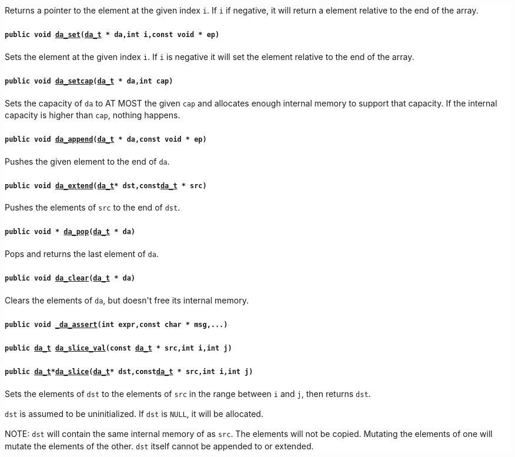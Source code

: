 Returns a pointer to the element at the given index `i`. If `i` if negative, it will return a element relative to the end of the array.

#### `public void `[`da_set`](#da_8h_1a1650aa3898df9d0f50aa6a3af16188e6)`(`[`da_t`](#structda__t)` * da,int i,const void * ep)` 

Sets the element at the given index `i`. If `i` is negative it will set the element relative to the end of the array.

#### `public void `[`da_setcap`](#da_8h_1a4929afb71a4c01ddd59ddac70eb2b3e0)`(`[`da_t`](#structda__t)` * da,int cap)` 

Sets the capacity of `da` to AT MOST the given `cap` and allocates enough internal memory to support that capacity. If the internal capacity is higher than `cap`, nothing happens.

#### `public void `[`da_append`](#da_8h_1a2513678a310f7d9256116b152dbc209a)`(`[`da_t`](#structda__t)` * da,const void * ep)` 

Pushes the given element to the end of `da`.

#### `public void `[`da_extend`](#da_8h_1a3963c8c8ae1fdce1c1451d6d608b5d74)`(`[`da_t`](#structda__t)` * dst,const `[`da_t`](#structda__t)` * src)` 

Pushes the elements of `src` to the end of `dst`.

#### `public void * `[`da_pop`](#da_8h_1aaf94c51a1b06b2e474d2749179106022)`(`[`da_t`](#structda__t)` * da)` 

Pops and returns the last element of `da`.

#### `public void `[`da_clear`](#da_8h_1a60ad9c7c39fdad47cf42be485e728bad)`(`[`da_t`](#structda__t)` * da)` 

Clears the elements of `da`, but doesn't free its internal memory.

#### `public void `[`_da_assert`](#da_8h_1a7b4a9cea7d0d81c16a1fabd40af93224)`(int expr,const char * msg,...)` 

#### `public `[`da_t`](#structda__t)` `[`da_slice_val`](#da_8h_1a767ea7f1dbe20958e03deee20a1ccb7f)`(const `[`da_t`](#structda__t)` * src,int i,int j)` 

#### `public `[`da_t`](#structda__t)` * `[`da_slice`](#da_8h_1a8e69d6c4983bc16d136423bd9c492861)`(`[`da_t`](#structda__t)` * dst,const `[`da_t`](#structda__t)` * src,int i,int j)` 

Sets the elements of `dst` to the elements of `src` in the range between `i` and `j`, then returns `dst`.

`dst` is assumed to be uninitialized. If `dst` is `NULL`, it will be allocated.

NOTE: `dst` will contain the same internal memory of as `src`. The elements will not be copied. Mutating the elements of one will mutate the elements of the other. `dst` itself cannot be appended to or extended.
